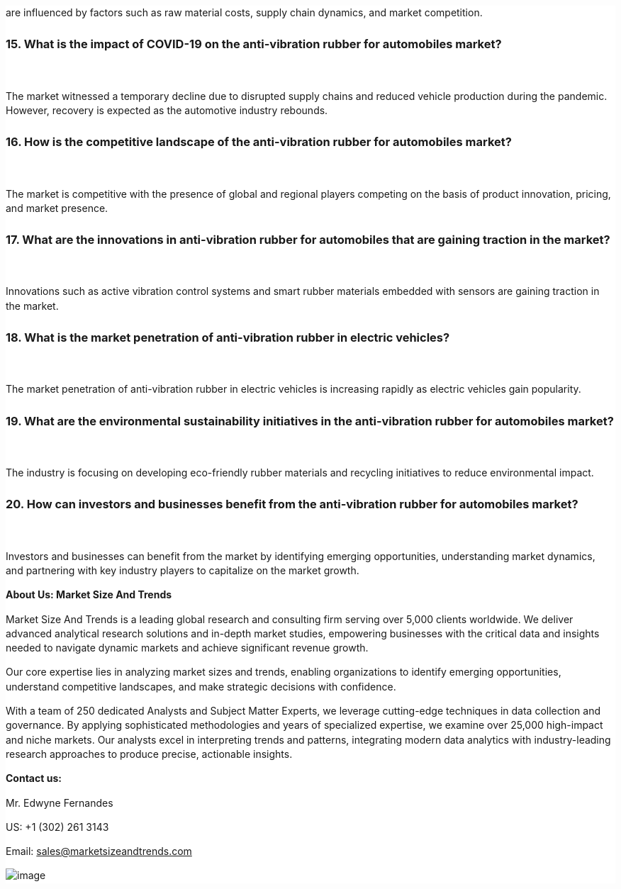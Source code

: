 are influenced by factors such as raw material costs, supply chain dynamics, and market competition.</p><h3>15. What is the impact of COVID-19 on the anti-vibration rubber for automobiles market?</h3><p>&nbsp;</p><p>The market witnessed a temporary decline due to disrupted supply chains and reduced vehicle production during the pandemic. However, recovery is expected as the automotive industry rebounds.</p><h3>16. How is the competitive landscape of the anti-vibration rubber for automobiles market?</h3><p>&nbsp;</p><p>The market is competitive with the presence of global and regional players competing on the basis of product innovation, pricing, and market presence.</p><h3>17. What are the innovations in anti-vibration rubber for automobiles that are gaining traction in the market?</h3><p>&nbsp;</p><p>Innovations such as active vibration control systems and smart rubber materials embedded with sensors are gaining traction in the market.</p><h3>18. What is the market penetration of anti-vibration rubber in electric vehicles?</h3><p>&nbsp;</p><p>The market penetration of anti-vibration rubber in electric vehicles is increasing rapidly as electric vehicles gain popularity.</p><h3>19. What are the environmental sustainability initiatives in the anti-vibration rubber for automobiles market?</h3><p>&nbsp;</p><p>The industry is focusing on developing eco-friendly rubber materials and recycling initiatives to reduce environmental impact.</p><h3>20. How can investors and businesses benefit from the anti-vibration rubber for automobiles market?</h3><p>&nbsp;</p><p>Investors and businesses can benefit from the market by identifying emerging opportunities, understanding market dynamics, and partnering with key industry players to capitalize on the market growth.</p></body></html></p><p><strong>About Us:&nbsp;Market Size And Trends</strong></p><p>Market Size And Trends&nbsp;is a leading global research and consulting firm serving over 5,000 clients worldwide. We deliver advanced analytical research solutions and in-depth market studies, empowering businesses with the critical data and insights needed to navigate dynamic markets and achieve significant revenue growth.</p><p>Our core expertise lies in analyzing market sizes and trends, enabling organizations to identify emerging opportunities, understand competitive landscapes, and make strategic decisions with confidence.</p><p>With a team of 250 dedicated Analysts and Subject Matter Experts, we leverage cutting-edge techniques in data collection and governance. By applying sophisticated methodologies and years of specialized expertise, we examine over 25,000 high-impact and niche markets. Our analysts excel in interpreting trends and patterns, integrating modern data analytics with industry-leading research approaches to produce precise, actionable insights.</p><p><strong>Contact us:</strong></p><p>Mr. Edwyne Fernandes</p><p>US: +1 (302) 261 3143</p><p>Email: <a href="mailto:sales@marketsizeandtrends.com">sales@marketsizeandtrends.com</a>&nbsp;</p>
![image](https://github.com/user-attachments/assets/b7c8b7b0-cad0-46ba-a7d4-5ad0b921e879)
